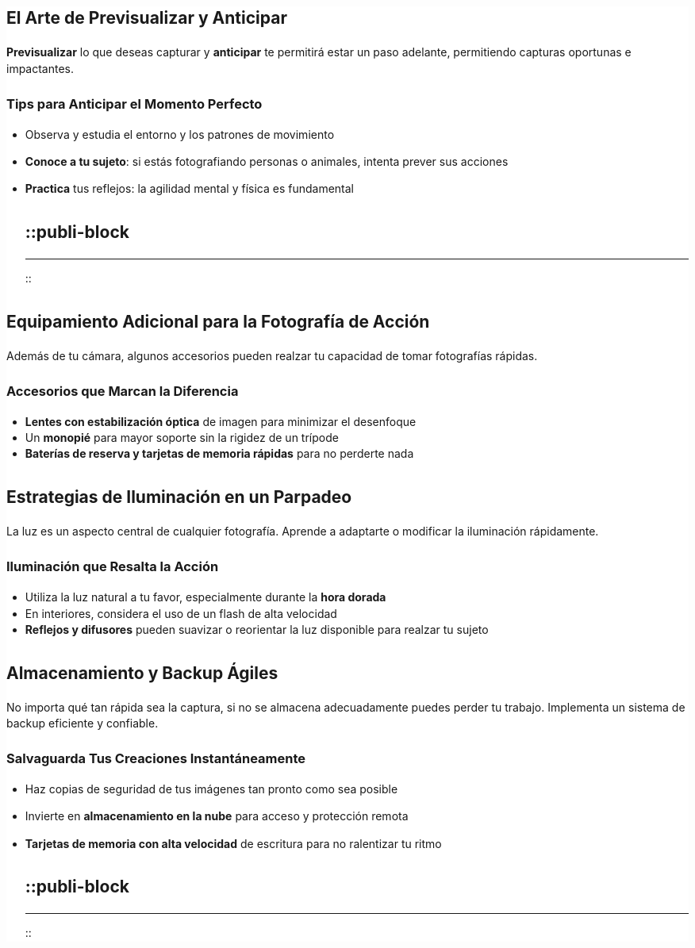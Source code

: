 ## El Arte de Previsualizar y Anticipar

**Previsualizar** lo que deseas capturar y **anticipar** te permitirá estar un paso adelante, permitiendo capturas oportunas e impactantes.

### Tips para Anticipar el Momento Perfecto

- Observa y estudia el entorno y los patrones de movimiento
- **Conoce a tu sujeto**: si estás fotografiando personas o animales, intenta prever sus acciones
- **Practica** tus reflejos: la agilidad mental y física es fundamental


  ::publi-block
  ---
  ---
  ::
  
  
## Equipamiento Adicional para la Fotografía de Acción

Además de tu cámara, algunos accesorios pueden realzar tu capacidad de tomar fotografías rápidas.

### Accesorios que Marcan la Diferencia

- **Lentes con estabilización óptica** de imagen para minimizar el desenfoque
- Un **monopié** para mayor soporte sin la rigidez de un trípode
- **Baterías de reserva y tarjetas de memoria rápidas** para no perderte nada

## Estrategias de Iluminación en un Parpadeo

La luz es un aspecto central de cualquier fotografía. Aprende a adaptarte o modificar la iluminación rápidamente.

### Iluminación que Resalta la Acción

- Utiliza la luz natural a tu favor, especialmente durante la **hora dorada**
- En interiores, considera el uso de un flash de alta velocidad
- **Reflejos y difusores** pueden suavizar o reorientar la luz disponible para realzar tu sujeto

## Almacenamiento y Backup Ágiles

No importa qué tan rápida sea la captura, si no se almacena adecuadamente puedes perder tu trabajo. Implementa un sistema de backup eficiente y confiable.

### Salvaguarda Tus Creaciones Instantáneamente

- Haz copias de seguridad de tus imágenes tan pronto como sea posible
- Invierte en **almacenamiento en la nube** para acceso y protección remota
- **Tarjetas de memoria con alta velocidad** de escritura para no ralentizar tu ritmo


  ::publi-block
  ---
  ---
  ::
  